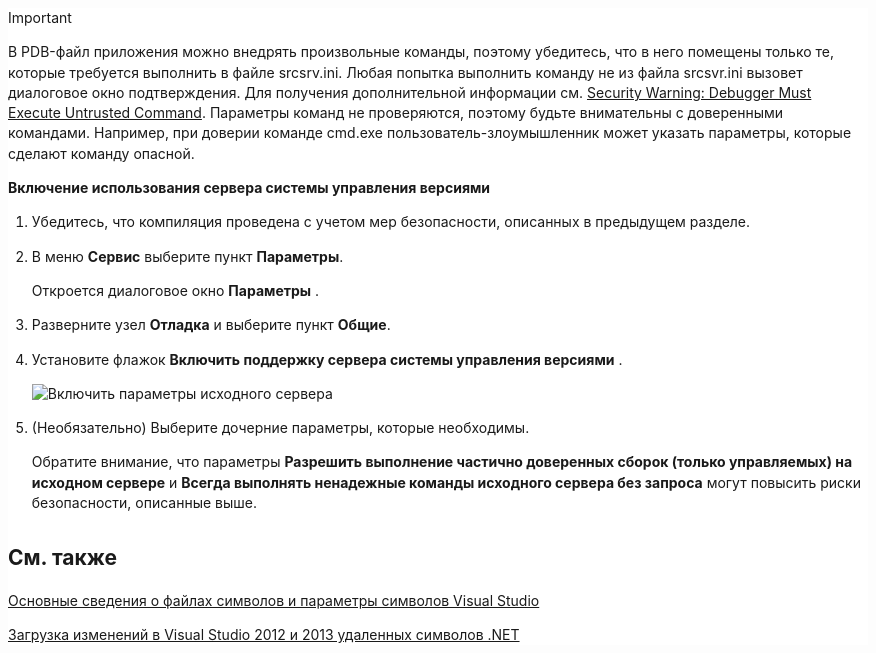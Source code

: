 > [!IMPORTANT]
>  В PDB-файл приложения можно внедрять произвольные команды, поэтому убедитесь, что в него помещены только те, которые требуется выполнить в файле srcsrv.ini. Любая попытка выполнить команду не из файла srcsvr.ini вызовет диалоговое окно подтверждения. Для получения дополнительной информации см. [Security Warning: Debugger Must Execute Untrusted Command](../debugger/security-warning-debugger-must-execute-untrusted-command.md). Параметры команд не проверяются, поэтому будьте внимательны с доверенными командами. Например, при доверии команде сmd.exe пользователь-злоумышленник может указать параметры, которые сделают команду опасной.  
  
 **Включение использования сервера системы управления версиями**  
  
1.  Убедитесь, что компиляция проведена с учетом мер безопасности, описанных в предыдущем разделе.  
  
2.  В меню **Сервис** выберите пункт **Параметры**.  
  
     Откроется диалоговое окно **Параметры** .  
  
3.  Разверните узел **Отладка** и выберите пункт **Общие**.  
  
4.  Установите флажок **Включить поддержку сервера системы управления версиями** .  
  
     ![Включить параметры исходного сервера](../debugger/media/dbg_options_general_enablesrcsrvr_checkbox.png "DBG_Options_General_EnableSrcSrvr_checkbox")  
  
5.  (Необязательно) Выберите дочерние параметры, которые необходимы.  
  
     Обратите внимание, что параметры **Разрешить выполнение частично доверенных сборок (только управляемых) на исходном сервере** и **Всегда выполнять ненадежные команды исходного сервера без запроса** могут повысить риски безопасности, описанные выше.  
  
## <a name="see-also"></a>См. также  
[Основные сведения о файлах символов и параметры символов Visual Studio](https://blogs.msdn.microsoft.com/devops/2015/01/05/understanding-symbol-files-and-visual-studios-symbol-settings/)

[Загрузка изменений в Visual Studio 2012 и 2013 удаленных символов .NET](https://blogs.msdn.microsoft.com/devops/2013/10/16/net-remote-symbol-loading-changes-in-visual-studio-2012-and-2013/)

